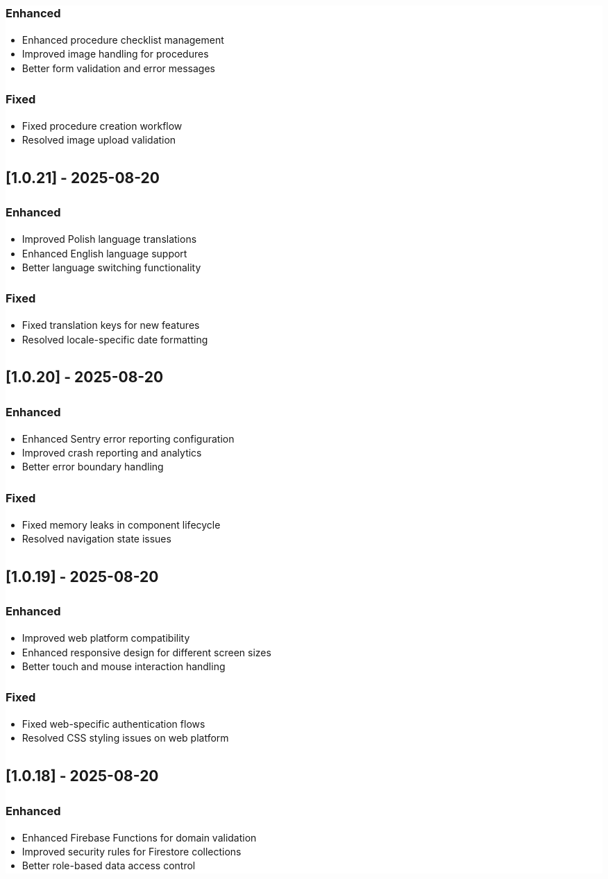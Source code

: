 ### Enhanced
- Enhanced procedure checklist management
- Improved image handling for procedures
- Better form validation and error messages

### Fixed
- Fixed procedure creation workflow
- Resolved image upload validation

## [1.0.21] - 2025-08-20

### Enhanced
- Improved Polish language translations
- Enhanced English language support
- Better language switching functionality

### Fixed
- Fixed translation keys for new features
- Resolved locale-specific date formatting

## [1.0.20] - 2025-08-20

### Enhanced
- Enhanced Sentry error reporting configuration
- Improved crash reporting and analytics
- Better error boundary handling

### Fixed
- Fixed memory leaks in component lifecycle
- Resolved navigation state issues

## [1.0.19] - 2025-08-20

### Enhanced
- Improved web platform compatibility
- Enhanced responsive design for different screen sizes
- Better touch and mouse interaction handling

### Fixed
- Fixed web-specific authentication flows
- Resolved CSS styling issues on web platform

## [1.0.18] - 2025-08-20

### Enhanced
- Enhanced Firebase Functions for domain validation
- Improved security rules for Firestore collections
- Better role-based data access control
